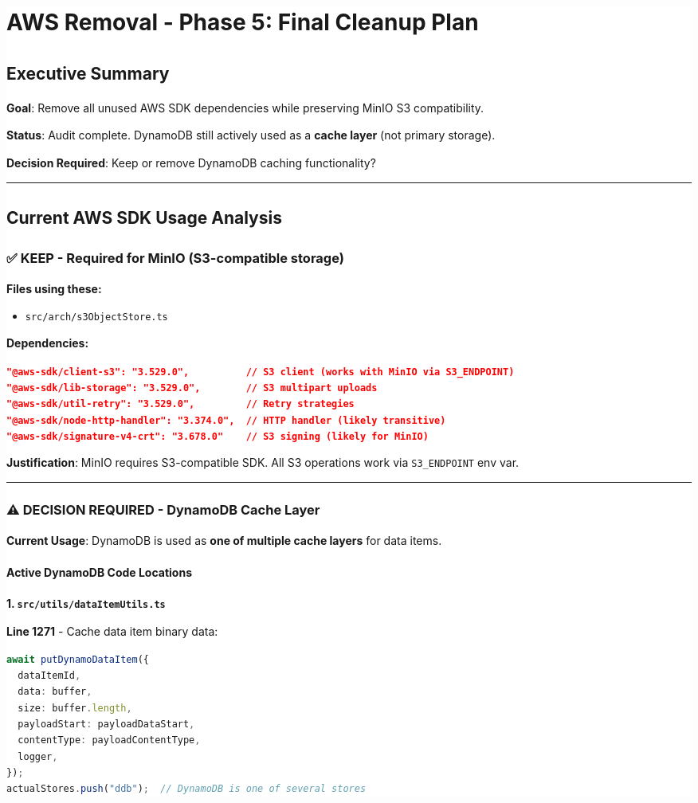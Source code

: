 # AWS Removal - Phase 5: Final Cleanup Plan

## Executive Summary

**Goal**: Remove all unused AWS SDK dependencies while preserving MinIO S3 compatibility.

**Status**: Audit complete. DynamoDB still actively used as a **cache layer** (not primary storage).

**Decision Required**: Keep or remove DynamoDB caching functionality?

---

## Current AWS SDK Usage Analysis

### ✅ KEEP - Required for MinIO (S3-compatible storage)

**Files using these:**
- `src/arch/s3ObjectStore.ts`

**Dependencies:**
```json
"@aws-sdk/client-s3": "3.529.0",          // S3 client (works with MinIO via S3_ENDPOINT)
"@aws-sdk/lib-storage": "3.529.0",        // S3 multipart uploads
"@aws-sdk/util-retry": "3.529.0",         // Retry strategies
"@aws-sdk/node-http-handler": "3.374.0",  // HTTP handler (likely transitive)
"@aws-sdk/signature-v4-crt": "3.678.0"    // S3 signing (likely for MinIO)
```

**Justification**: MinIO requires S3-compatible SDK. All S3 operations work via `S3_ENDPOINT` env var.

---

### ⚠️ DECISION REQUIRED - DynamoDB Cache Layer

**Current Usage**: DynamoDB is used as **one of multiple cache layers** for data items.

#### Active DynamoDB Code Locations

**1. `src/utils/dataItemUtils.ts`**

**Line 1271** - Cache data item binary data:
```typescript
await putDynamoDataItem({
  dataItemId,
  data: buffer,
  size: buffer.length,
  payloadStart: payloadDataStart,
  contentType: payloadContentType,
  logger,
});
actualStores.push("ddb");  // DynamoDB is one of several stores
```
